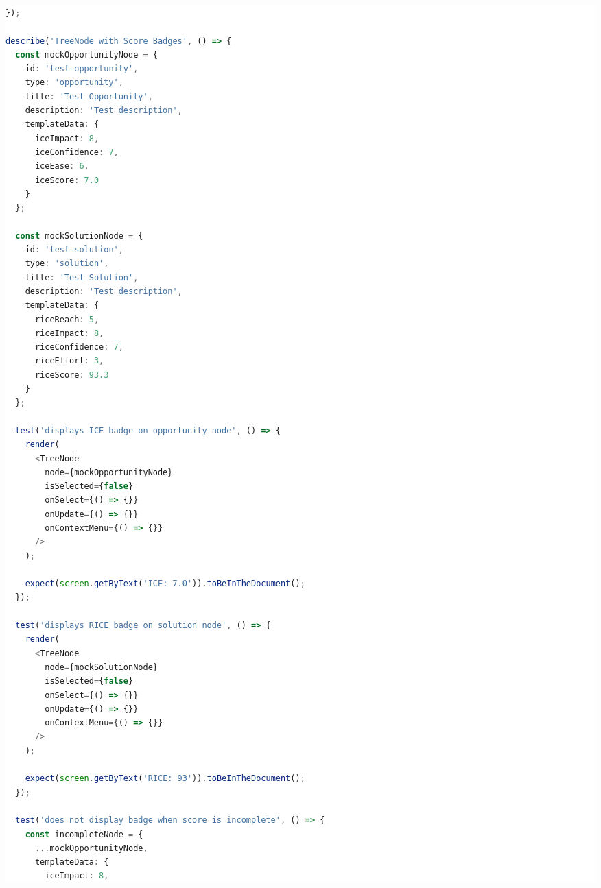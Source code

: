 ```typescript
});

describe('TreeNode with Score Badges', () => {
  const mockOpportunityNode = {
    id: 'test-opportunity',
    type: 'opportunity',
    title: 'Test Opportunity',
    description: 'Test description',
    templateData: {
      iceImpact: 8,
      iceConfidence: 7,
      iceEase: 6,
      iceScore: 7.0
    }
  };

  const mockSolutionNode = {
    id: 'test-solution',
    type: 'solution',
    title: 'Test Solution',
    description: 'Test description',
    templateData: {
      riceReach: 5,
      riceImpact: 8,
      riceConfidence: 7,
      riceEffort: 3,
      riceScore: 93.3
    }
  };

  test('displays ICE badge on opportunity node', () => {
    render(
      <TreeNode
        node={mockOpportunityNode}
        isSelected={false}
        onSelect={() => {}}
        onUpdate={() => {}}
        onContextMenu={() => {}}
      />
    );
    
    expect(screen.getByText('ICE: 7.0')).toBeInTheDocument();
  });

  test('displays RICE badge on solution node', () => {
    render(
      <TreeNode
        node={mockSolutionNode}
        isSelected={false}
        onSelect={() => {}}
        onUpdate={() => {}}
        onContextMenu={() => {}}
      />
    );
    
    expect(screen.getByText('RICE: 93')).toBeInTheDocument();
  });

  test('does not display badge when score is incomplete', () => {
    const incompleteNode = {
      ...mockOpportunityNode,
      templateData: {
        iceImpact: 8,
```